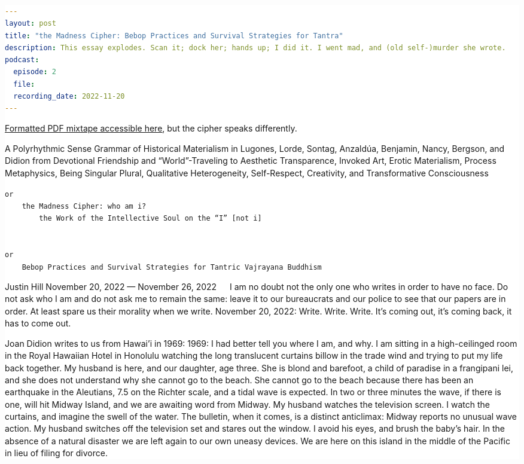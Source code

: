 ```yaml
---
layout: post
title: "the Madness Cipher: Bebop Practices and Survival Strategies for Tantra"
description: This essay explodes. Scan it; dock her; hands up; I did it. I went mad, and (old self-)murder she wrote.
podcast:
  episode: 2
  file:
  recording_date: 2022-11-20
---
```


[Formatted PDF mixtape accessible here](/assets/pdfs/2022-11-20-madness-mixtape.pdf), but the cipher speaks differently.

A Polyrhythmic Sense Grammar of Historical Materialism in
	Lugones, Lorde, Sontag, Anzaldúa, Benjamin, Nancy, Bergson, and Didion
			from Devotional Friendship and “World”-Traveling to Aesthetic Transparence, Invoked Art, Erotic Materialism, Process Metaphysics, Being Singular Plural, Qualitative Heterogeneity, Self-Respect, Creativity, and Transformative Consciousness


	or
		the Madness Cipher: who am i?
			the Work of the Intellective Soul on the “I” [not i]


	or
		Bebop Practices and Survival Strategies for Tantric Vajrayana Buddhism








Justin Hill
November 20, 2022 — November 26, 2022
 
I am no doubt not the only one who writes in order to have no face. Do not ask who I am and do not ask me to remain the same: leave it to our bureaucrats and our police to see that our papers are in order. At least spare us their morality when we write.
November 20, 2022: Write. Write. Write. It’s coming out, it’s coming back, it has to come out.

Joan Didion writes to us from Hawai’i in 1969:
1969: I had better tell you where I am, and why. I am sitting in a high-ceilinged room in the Royal Hawaiian Hotel in Honolulu watching the long translucent curtains billow in the trade wind and trying to put my life back together. My husband is here, and our daughter, age three. She is blond and barefoot, a child of paradise in a frangipani lei, and she does not understand why she cannot go to the beach. She cannot go to the beach because there has been an earthquake in the Aleutians, 7.5 on the Richter scale, and a tidal wave is expected. In two or three minutes the wave, if there is one, will hit Midway Island, and we are awaiting word from Midway. My husband watches the television screen. I watch the curtains, and imagine the swell of the water.
The bulletin, when it comes, is a distinct anticlimax: Midway reports no unusual wave action. My husband switches off the television set and stares out the window. I avoid his eyes, and brush the baby’s hair. In the absence of a natural disaster we are left again to our own uneasy devices. We are here on this island in the middle of the Pacific in lieu of filing for divorce.